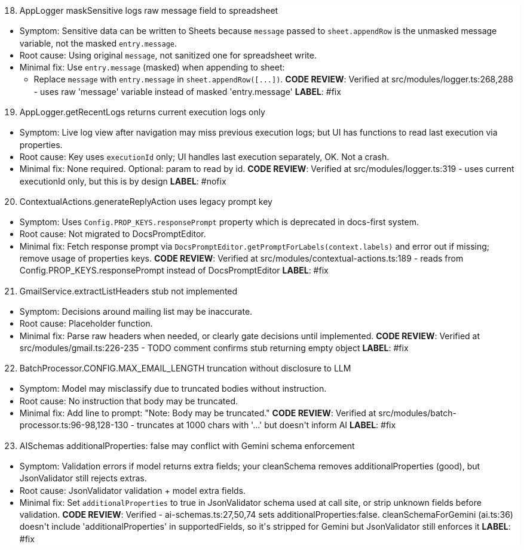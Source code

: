 18) AppLogger maskSensitive logs raw message field to spreadsheet
- Symptom: Sensitive data can be written to Sheets because `message` passed to `sheet.appendRow` is the unmasked message variable, not the masked `entry.message`.
- Root cause: Using original `message`, not sanitized one for spreadsheet write.
- Minimal fix: Use `entry.message` (masked) when appending to sheet:
  - Replace `message` with `entry.message` in `sheet.appendRow([...])`.
**CODE REVIEW**: Verified at src/modules/logger.ts:268,288 - uses raw 'message' variable instead of masked 'entry.message'
**LABEL**: #fix

19) AppLogger.getRecentLogs returns current execution logs only
- Symptom: Live log view after navigation may miss previous execution logs; but UI has functions to read last execution via properties.
- Root cause: Key uses `executionId` only; UI handles last execution separately, OK. Not a crash.
- Minimal fix: None required. Optional: param to read by id.
**CODE REVIEW**: Verified at src/modules/logger.ts:319 - uses current executionId only, but this is by design
**LABEL**: #nofix

20) ContextualActions.generateReplyAction uses legacy prompt key
- Symptom: Uses `Config.PROP_KEYS.responsePrompt` property which is deprecated in docs-first system.
- Root cause: Not migrated to DocsPromptEditor.
- Minimal fix: Fetch response prompt via `DocsPromptEditor.getPromptForLabels(context.labels)` and error out if missing; remove usage of properties keys.
**CODE REVIEW**: Verified at src/modules/contextual-actions.ts:189 - reads from Config.PROP_KEYS.responsePrompt instead of DocsPromptEditor
**LABEL**: #fix

21) GmailService.extractListHeaders stub not implemented
- Symptom: Decisions around mailing list may be inaccurate.
- Root cause: Placeholder function.
- Minimal fix: Parse raw headers when needed, or clearly gate decisions until implemented.
**CODE REVIEW**: Verified at src/modules/gmail.ts:226-235 - TODO comment confirms stub returning empty object
**LABEL**: #fix

22) BatchProcessor.CONFIG.MAX_EMAIL_LENGTH truncation without disclosure to LLM
- Symptom: Model may misclassify due to truncated bodies without instruction.
- Root cause: No instruction that body may be truncated.
- Minimal fix: Add line to prompt: "Note: Body may be truncated."
**CODE REVIEW**: Verified at src/modules/batch-processor.ts:96-98,128-130 - truncates at 1000 chars with '...' but doesn't inform AI
**LABEL**: #fix

23) AISchemas additionalProperties: false may conflict with Gemini schema enforcement
- Symptom: Validation errors if model returns extra fields; your cleanSchema removes additionalProperties (good), but JsonValidator still rejects extras.
- Root cause: JsonValidator validation + model extra fields.
- Minimal fix: Set `additionalProperties` to true in JsonValidator schema used at call site, or strip unknown fields before validation.
**CODE REVIEW**: Verified - ai-schemas.ts:27,50,74 sets additionalProperties:false. cleanSchemaForGemini (ai.ts:36) doesn't include 'additionalProperties' in supportedFields, so it's stripped for Gemini but JsonValidator still enforces it
**LABEL**: #fix
